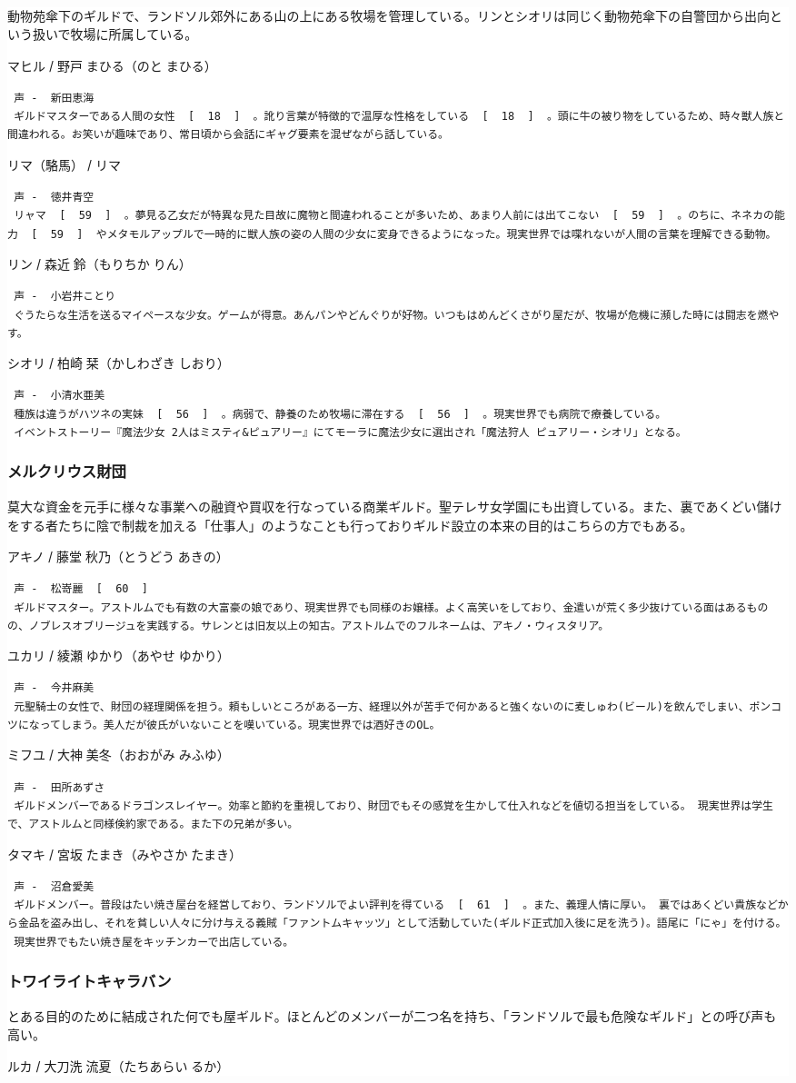 動物苑傘下のギルドで、ランドソル郊外にある山の上にある牧場を管理している。リンとシオリは同じく動物苑傘下の自警団から出向という扱いで牧場に所属している。

マヒル / 野戸 まひる（のと まひる）

     声 -  新田恵海 
     ギルドマスターである人間の女性  [  18  ]  。訛り言葉が特徴的で温厚な性格をしている  [  18  ]  。頭に牛の被り物をしているため、時々獣人族と間違われる。お笑いが趣味であり、常日頃から会話にギャグ要素を混ぜながら話している。 
リマ（駱馬） / リマ

     声 -  徳井青空 
     リャマ  [  59  ]  。夢見る乙女だが特異な見た目故に魔物と間違われることが多いため、あまり人前には出てこない  [  59  ]  。のちに、ネネカの能力  [  59  ]  やメタモルアップルで一時的に獣人族の姿の人間の少女に変身できるようになった。現実世界では喋れないが人間の言葉を理解できる動物。 
リン / 森近 鈴（もりちか りん）

     声 -  小岩井ことり 
     ぐうたらな生活を送るマイペースな少女。ゲームが得意。あんパンやどんぐりが好物。いつもはめんどくさがり屋だが、牧場が危機に瀕した時には闘志を燃やす。 
シオリ / 柏崎 栞（かしわざき しおり）

     声 -  小清水亜美 
     種族は違うがハツネの実妹  [  56  ]  。病弱で、静養のため牧場に滞在する  [  56  ]  。現実世界でも病院で療養している。 
     イベントストーリー『魔法少女 2人はミスティ&ピュアリー』にてモーラに魔法少女に選出され「魔法狩人 ピュアリー・シオリ」となる。 

###  メルクリウス財団



莫大な資金を元手に様々な事業への融資や買収を行なっている商業ギルド。聖テレサ女学園にも出資している。また、裏であくどい儲けをする者たちに陰で制裁を加える「仕事人」のようなことも行っておりギルド設立の本来の目的はこちらの方でもある。

アキノ / 藤堂 秋乃（とうどう あきの）

     声 -  松嵜麗  [  60  ] 
     ギルドマスター。アストルムでも有数の大富豪の娘であり、現実世界でも同様のお嬢様。よく高笑いをしており、金遣いが荒く多少抜けている面はあるものの、ノブレスオブリージュを実践する。サレンとは旧友以上の知古。アストルムでのフルネームは、アキノ・ウィスタリア。 
ユカリ / 綾瀬 ゆかり（あやせ ゆかり）

     声 -  今井麻美 
     元聖騎士の女性で、財団の経理関係を担う。頼もしいところがある一方、経理以外が苦手で何かあると強くないのに麦しゅわ(ビール)を飲んでしまい、ポンコツになってしまう。美人だが彼氏がいないことを嘆いている。現実世界では酒好きのOL。 
    
ミフユ / 大神 美冬（おおがみ みふゆ）

     声 -  田所あずさ 
     ギルドメンバーであるドラゴンスレイヤー。効率と節約を重視しており、財団でもその感覚を生かして仕入れなどを値切る担当をしている。 現実世界は学生で、アストルムと同様倹約家である。また下の兄弟が多い。 
    
タマキ / 宮坂 たまき（みやさか たまき）

     声 -  沼倉愛美 
     ギルドメンバー。普段はたい焼き屋台を経営しており、ランドソルでよい評判を得ている  [  61  ]  。また、義理人情に厚い。 裏ではあくどい貴族などから金品を盗み出し、それを貧しい人々に分け与える義賊「ファントムキャッツ」として活動していた(ギルド正式加入後に足を洗う)。語尾に「にゃ」を付ける。 
     現実世界でもたい焼き屋をキッチンカーで出店している。 

###  トワイライトキャラバン



とある目的のために結成された何でも屋ギルド。ほとんどのメンバーが二つ名を持ち、「ランドソルで最も危険なギルド」との呼び声も高い。

ルカ / 大刀洗 流夏（たちあらい るか）
